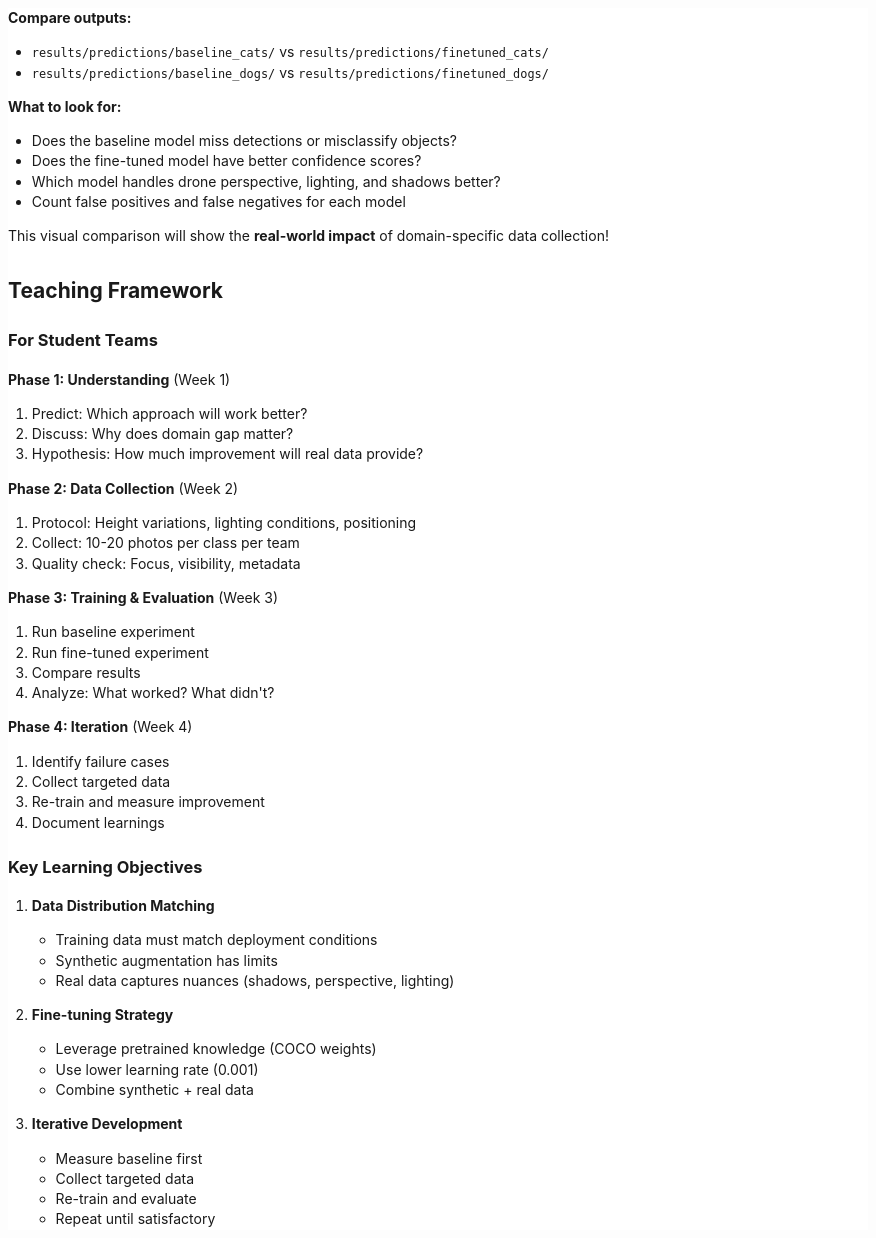    **Compare outputs:**
   - `results/predictions/baseline_cats/` vs `results/predictions/finetuned_cats/`
   - `results/predictions/baseline_dogs/` vs `results/predictions/finetuned_dogs/`

   **What to look for:**
   - Does the baseline model miss detections or misclassify objects?
   - Does the fine-tuned model have better confidence scores?
   - Which model handles drone perspective, lighting, and shadows better?
   - Count false positives and false negatives for each model

   This visual comparison will show the **real-world impact** of domain-specific data collection!

## Teaching Framework

### For Student Teams

**Phase 1: Understanding** (Week 1)
1. Predict: Which approach will work better?
2. Discuss: Why does domain gap matter?
3. Hypothesis: How much improvement will real data provide?

**Phase 2: Data Collection** (Week 2)
1. Protocol: Height variations, lighting conditions, positioning
2. Collect: 10-20 photos per class per team
3. Quality check: Focus, visibility, metadata

**Phase 3: Training & Evaluation** (Week 3)
1. Run baseline experiment
2. Run fine-tuned experiment
3. Compare results
4. Analyze: What worked? What didn't?

**Phase 4: Iteration** (Week 4)
1. Identify failure cases
2. Collect targeted data
3. Re-train and measure improvement
4. Document learnings

### Key Learning Objectives

1. **Data Distribution Matching**
   - Training data must match deployment conditions
   - Synthetic augmentation has limits
   - Real data captures nuances (shadows, perspective, lighting)

2. **Fine-tuning Strategy**
   - Leverage pretrained knowledge (COCO weights)
   - Use lower learning rate (0.001)
   - Combine synthetic + real data

3. **Iterative Development**
   - Measure baseline first
   - Collect targeted data
   - Re-train and evaluate
   - Repeat until satisfactory
